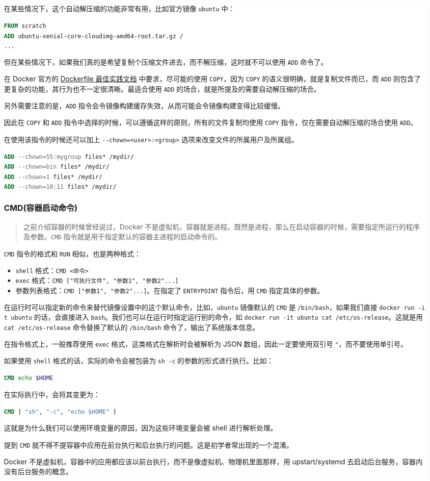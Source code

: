 在某些情况下，这个自动解压缩的功能非常有用，比如官方镜像 `ubuntu` 中：

```dockerfile
FROM scratch
ADD ubuntu-xenial-core-cloudimg-amd64-root.tar.gz /
...
```

但在某些情况下，如果我们真的是希望复制个压缩文件进去，而不解压缩，这时就不可以使用 `ADD` 命令了。

在 Docker 官方的 [Dockerfile 最佳实践文档](https://yeasy.gitbooks.io/docker_practice/content/appendix/best_practices.html) 中要求，尽可能的使用 `COPY`，因为 `COPY` 的语义很明确，就是复制文件而已，而 `ADD` 则包含了更复杂的功能，其行为也不一定很清晰。最适合使用 `ADD` 的场合，就是所提及的需要自动解压缩的场合。

另外需要注意的是，`ADD` 指令会令镜像构建缓存失效，从而可能会令镜像构建变得比较缓慢。

因此在 `COPY` 和 `ADD` 指令中选择的时候，可以遵循这样的原则，所有的文件复制均使用 `COPY` 指令，仅在需要自动解压缩的场合使用 `ADD`。

在使用该指令的时候还可以加上 `--chown=<user>:<group>` 选项来改变文件的所属用户及所属组。

```dockerfile
ADD --chown=55:mygroup files* /mydir/
ADD --chown=bin files* /mydir/
ADD --chown=1 files* /mydir/
ADD --chown=10:11 files* /mydir/
```

### CMD(容器启动命令)

> 之前介绍容器的时候曾经说过，Docker 不是虚拟机，容器就是进程。既然是进程，那么在启动容器的时候，需要指定所运行的程序及参数。`CMD` 指令就是用于指定默认的容器主进程的启动命令的。

`CMD` 指令的格式和 `RUN` 相似，也是两种格式：

- `shell` 格式：`CMD <命令>`
- `exec` 格式：`CMD ["可执行文件", "参数1", "参数2"...]`
- 参数列表格式：`CMD ["参数1", "参数2"...]`。在指定了 `ENTRYPOINT` 指令后，用 `CMD` 指定具体的参数。

在运行时可以指定新的命令来替代镜像设置中的这个默认命令，比如，`ubuntu` 镜像默认的 `CMD` 是 `/bin/bash`，如果我们直接 `docker run -it ubuntu` 的话，会直接进入 `bash`。我们也可以在运行时指定运行别的命令，如 `docker run -it ubuntu cat /etc/os-release`。这就是用 `cat /etc/os-release` 命令替换了默认的 `/bin/bash` 命令了，输出了系统版本信息。

在指令格式上，一般推荐使用 `exec` 格式，这类格式在解析时会被解析为 JSON 数组，因此一定要使用双引号 `"`，而不要使用单引号。

如果使用 `shell` 格式的话，实际的命令会被包装为 `sh -c` 的参数的形式进行执行。比如：

```dockerfile
CMD echo $HOME
```

在实际执行中，会将其变更为：

```dockerfile
CMD [ "sh", "-c", "echo $HOME" ]
```

这就是为什么我们可以使用环境变量的原因，因为这些环境变量会被 shell 进行解析处理。

提到 `CMD` 就不得不提容器中应用在前台执行和后台执行的问题。这是初学者常出现的一个混淆。

Docker 不是虚拟机，容器中的应用都应该以前台执行，而不是像虚拟机、物理机里面那样，用 upstart/systemd 去启动后台服务，容器内没有后台服务的概念。
